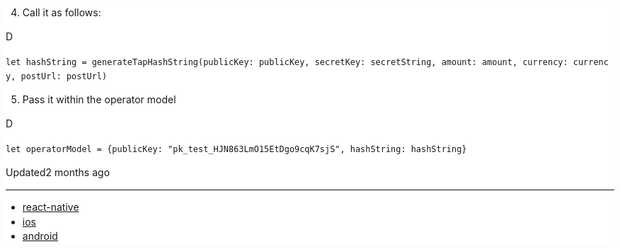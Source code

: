 
4. Call it as follows:



D





```rdmd-code lang-d theme-light
let hashString = generateTapHashString(publicKey: publicKey, secretKey: secretString, amount: amount, currency: currency, postUrl: postUrl)

```

5. Pass it within the operator model



D





```rdmd-code lang-d theme-light
let operatorModel = {publicKey: "pk_test_HJN863LmO15EtDgo9cqK7sjS", hashString: hashString}

```


Updated2 months ago

* * *

- [react-native](https://www.npmjs.com/search?q=keywords:react-native)
- [ios](https://www.npmjs.com/search?q=keywords:ios)
- [android](https://www.npmjs.com/search?q=keywords:android)